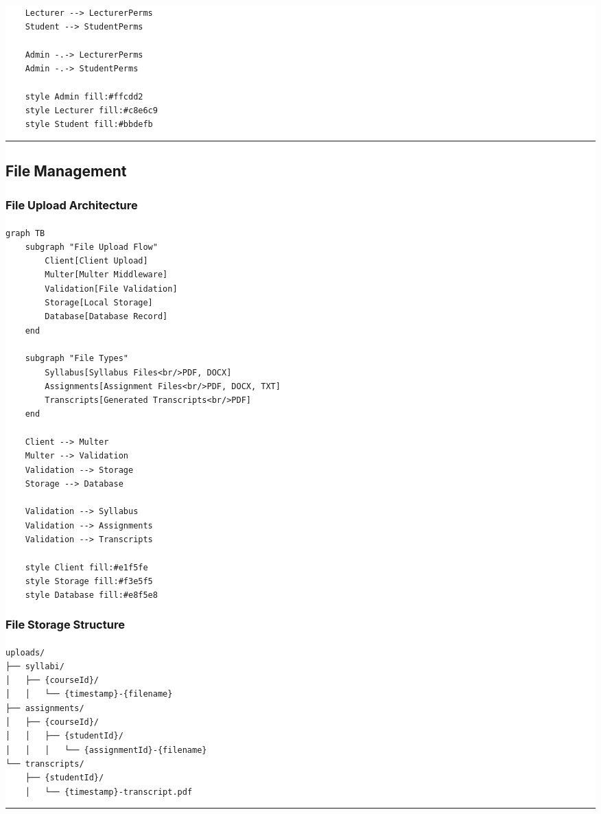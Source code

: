 ```mermaid
    Lecturer --> LecturerPerms
    Student --> StudentPerms
    
    Admin -.-> LecturerPerms
    Admin -.-> StudentPerms
    
    style Admin fill:#ffcdd2
    style Lecturer fill:#c8e6c9
    style Student fill:#bbdefb
```

---

## File Management

### File Upload Architecture

```mermaid
graph TB
    subgraph "File Upload Flow"
        Client[Client Upload]
        Multer[Multer Middleware]
        Validation[File Validation]
        Storage[Local Storage]
        Database[Database Record]
    end
    
    subgraph "File Types"
        Syllabus[Syllabus Files<br/>PDF, DOCX]
        Assignments[Assignment Files<br/>PDF, DOCX, TXT]
        Transcripts[Generated Transcripts<br/>PDF]
    end
    
    Client --> Multer
    Multer --> Validation
    Validation --> Storage
    Storage --> Database
    
    Validation --> Syllabus
    Validation --> Assignments
    Validation --> Transcripts
    
    style Client fill:#e1f5fe
    style Storage fill:#f3e5f5
    style Database fill:#e8f5e8
```

### File Storage Structure

```
uploads/
├── syllabi/
│   ├── {courseId}/
│   │   └── {timestamp}-{filename}
├── assignments/
│   ├── {courseId}/
│   │   ├── {studentId}/
│   │   │   └── {assignmentId}-{filename}
└── transcripts/
    ├── {studentId}/
    │   └── {timestamp}-transcript.pdf
```

---